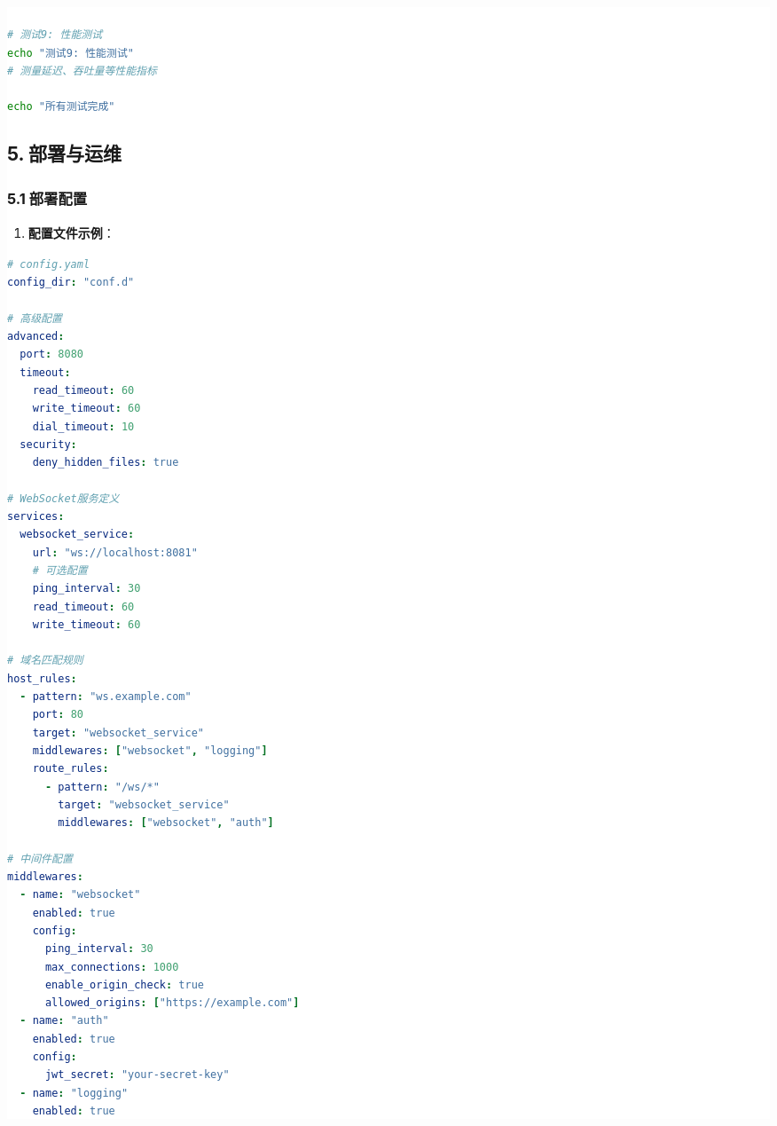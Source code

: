 ```bash

# 测试9: 性能测试
echo "测试9: 性能测试"
# 测量延迟、吞吐量等性能指标

echo "所有测试完成"
```

## 5. 部署与运维

### 5.1 部署配置

1. **配置文件示例**：

```yaml
# config.yaml
config_dir: "conf.d"

# 高级配置
advanced:
  port: 8080
  timeout:
    read_timeout: 60
    write_timeout: 60
    dial_timeout: 10
  security:
    deny_hidden_files: true

# WebSocket服务定义
services:
  websocket_service:
    url: "ws://localhost:8081"
    # 可选配置
    ping_interval: 30
    read_timeout: 60
    write_timeout: 60

# 域名匹配规则
host_rules:
  - pattern: "ws.example.com"
    port: 80
    target: "websocket_service"
    middlewares: ["websocket", "logging"]
    route_rules:
      - pattern: "/ws/*"
        target: "websocket_service"
        middlewares: ["websocket", "auth"]

# 中间件配置
middlewares:
  - name: "websocket"
    enabled: true
    config:
      ping_interval: 30
      max_connections: 1000
      enable_origin_check: true
      allowed_origins: ["https://example.com"]
  - name: "auth"
    enabled: true
    config:
      jwt_secret: "your-secret-key"
  - name: "logging"
    enabled: true
```